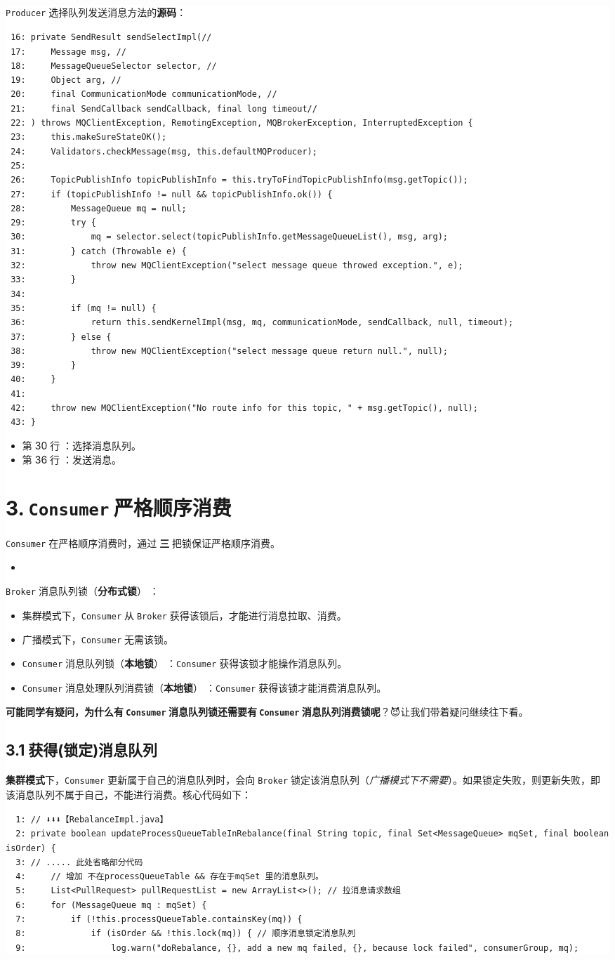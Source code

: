 `Producer` 选择队列发送消息方法的**源码**：

     16: private SendResult sendSelectImpl(//
     17:     Message msg, //
     18:     MessageQueueSelector selector, //
     19:     Object arg, //
     20:     final CommunicationMode communicationMode, //
     21:     final SendCallback sendCallback, final long timeout//
     22: ) throws MQClientException, RemotingException, MQBrokerException, InterruptedException {
     23:     this.makeSureStateOK();
     24:     Validators.checkMessage(msg, this.defaultMQProducer);
     25: 
     26:     TopicPublishInfo topicPublishInfo = this.tryToFindTopicPublishInfo(msg.getTopic());
     27:     if (topicPublishInfo != null && topicPublishInfo.ok()) {
     28:         MessageQueue mq = null;
     29:         try {
     30:             mq = selector.select(topicPublishInfo.getMessageQueueList(), msg, arg);
     31:         } catch (Throwable e) {
     32:             throw new MQClientException("select message queue throwed exception.", e);
     33:         }
     34: 
     35:         if (mq != null) {
     36:             return this.sendKernelImpl(msg, mq, communicationMode, sendCallback, null, timeout);
     37:         } else {
     38:             throw new MQClientException("select message queue return null.", null);
     39:         }
     40:     }
     41: 
     42:     throw new MQClientException("No route info for this topic, " + msg.getTopic(), null);
     43: }

- 第 30 行 ：选择消息队列。
- 第 36 行 ：发送消息。

# 3. `Consumer` 严格顺序消费

`Consumer` 在严格顺序消费时，通过 **三** 把锁保证严格顺序消费。

- 
`Broker` 消息队列锁（**分布式锁**） ：

- 集群模式下，`Consumer` 从 `Broker` 获得该锁后，才能进行消息拉取、消费。
- 广播模式下，`Consumer` 无需该锁。

- `Consumer` 消息队列锁（**本地锁**） ：`Consumer` 获得该锁才能操作消息队列。
- `Consumer` 消息处理队列消费锁（**本地锁**） ：`Consumer` 获得该锁才能消费消息队列。

**可能同学有疑问，为什么有 `Consumer` 消息队列锁还需要有 `Consumer` 消息队列消费锁呢**？😈让我们带着疑问继续往下看。

## 3.1 获得(锁定)消息队列

**集群模式**下，`Consumer` 更新属于自己的消息队列时，会向 `Broker` 锁定该消息队列（*广播模式下不需要*）。如果锁定失败，则更新失败，即该消息队列不属于自己，不能进行消费。核心代码如下：

      1: // ⬇️⬇️⬇️【RebalanceImpl.java】
      2: private boolean updateProcessQueueTableInRebalance(final String topic, final Set<MessageQueue> mqSet, final boolean isOrder) {
      3: // ..... 此处省略部分代码 
      4:     // 增加 不在processQueueTable && 存在于mqSet 里的消息队列。
      5:     List<PullRequest> pullRequestList = new ArrayList<>(); // 拉消息请求数组
      6:     for (MessageQueue mq : mqSet) {
      7:         if (!this.processQueueTable.containsKey(mq)) {
      8:             if (isOrder && !this.lock(mq)) { // 顺序消息锁定消息队列
      9:                 log.warn("doRebalance, {}, add a new mq failed, {}, because lock failed", consumerGroup, mq);